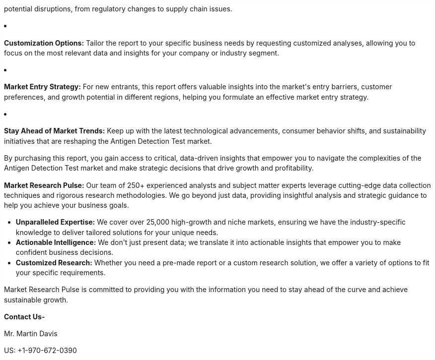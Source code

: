 potential disruptions, from regulatory changes to supply chain issues.</p></li><li><p><strong>Customization Options:</strong> Tailor the report to your specific business needs by requesting customized analyses, allowing you to focus on the most relevant data and insights for your company or industry segment.</p></li><li><p><strong>Market Entry Strategy:</strong> For new entrants, this report offers valuable insights into the market's entry barriers, customer preferences, and growth potential in different regions, helping you formulate an effective market entry strategy.</p></li><li><p><strong>Stay Ahead of Market Trends:</strong> Keep up with the latest technological advancements, consumer behavior shifts, and sustainability initiatives that are reshaping the Antigen Detection Test market.</p></li></ol><p>By purchasing this report, you gain access to critical, data-driven insights that empower you to navigate the complexities of the Antigen Detection Test market and make strategic decisions that drive growth and profitability.</p><p><strong>Market Research Pulse:</strong>&nbsp;Our team of 250+ experienced analysts and subject matter experts leverage cutting-edge data collection techniques and rigorous research methodologies. We go beyond just data, providing insightful analysis and strategic guidance to help you achieve your business goals.</p><ul><li><strong>Unparalleled Expertise:</strong>&nbsp;We cover over 25,000 high-growth and niche markets, ensuring we have the industry-specific knowledge to deliver tailored solutions for your unique needs.</li><li><strong>Actionable Intelligence:</strong>&nbsp;We don't just present data; we translate it into actionable insights that empower you to make confident business decisions.</li><li><strong>Customized Research:</strong>&nbsp;Whether you need a pre-made report or a custom research solution, we offer a variety of options to fit your specific requirements.</li></ul><p>Market Research Pulse is committed to providing you with the information you need to stay ahead of the curve and achieve sustainable growth.</p><p><strong>Contact Us-</strong></p><p>Mr. Martin Davis</p><p>US: +1-970-672-0390</p>
